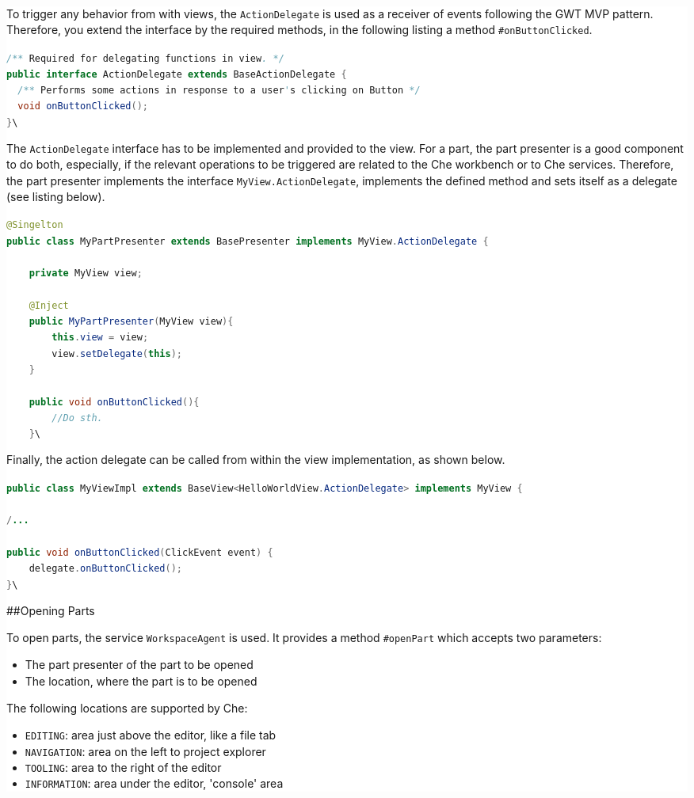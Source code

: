 To trigger any behavior from with views, the `ActionDelegate` is used as a receiver of events following the GWT MVP pattern. Therefore, you extend the interface by the required methods, in the following listing a method `#onButtonClicked`.
```java  
/** Required for delegating functions in view. */
public interface ActionDelegate extends BaseActionDelegate {
  /** Performs some actions in response to a user's clicking on Button */
  void onButtonClicked();
}\
```
The `ActionDelegate` interface has to be implemented and provided to the view. For a part, the part presenter is a good component to do both, especially, if the relevant operations to be triggered are related to the Che workbench or to Che services. Therefore, the part presenter implements the interface `MyView.ActionDelegate`, implements the defined method and sets itself as a delegate (see listing below).
```java  
@Singelton
public class MyPartPresenter extends BasePresenter implements MyView.ActionDelegate {

    private MyView view;

    @Inject
    public MyPartPresenter(MyView view){
        this.view = view;
        view.setDelegate(this);
    }

  	public void onButtonClicked(){
    	//Do sth.
    }\
```
Finally, the action delegate can be called from within the view implementation, as shown below.
```java  
public class MyViewImpl extends BaseView<HelloWorldView.ActionDelegate> implements MyView {

/...

public void onButtonClicked(ClickEvent event) {
    delegate.onButtonClicked();
}\
```
##Opening Parts

To open parts, the service `WorkspaceAgent` is used. It provides a method `#openPart` which accepts two parameters:
* The part presenter of the part to be opened
* The location, where the part is to be opened

The following locations are supported by Che:
* `EDITING`: area just above the editor, like a file tab
* `NAVIGATION`: area on the left to project explorer
* `TOOLING`: area to the right of the editor
* `INFORMATION`: area under the editor, 'console' area
